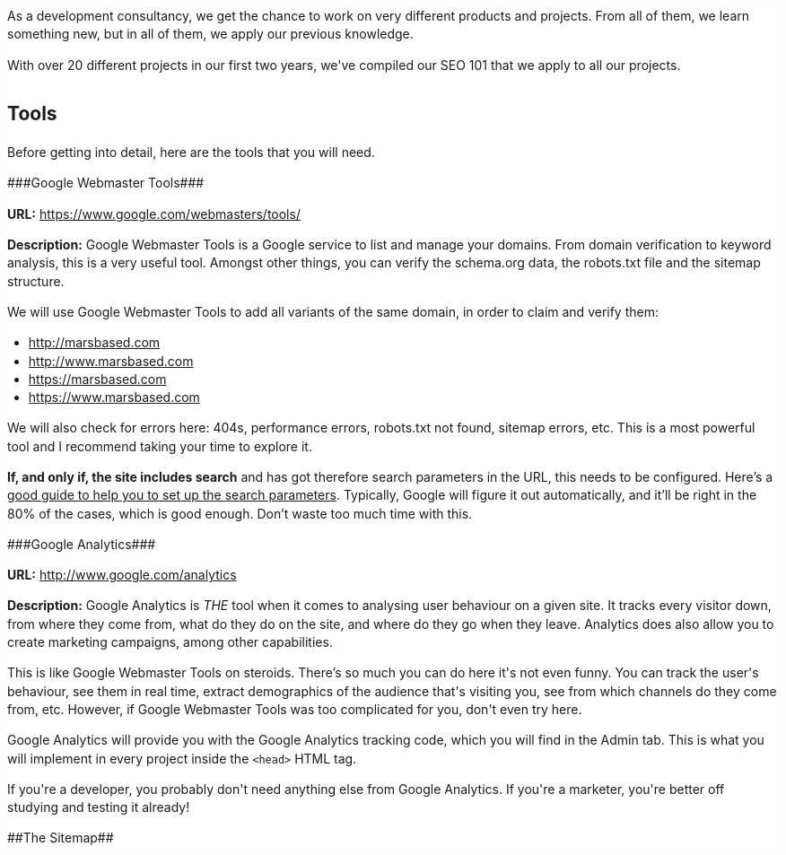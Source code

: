 As a development consultancy, we get the chance to work on very different products and projects. From all of them, we learn something new, but in all of them, we apply our previous knowledge.

With over 20 different projects in our first two years, we've compiled our SEO 101 that we apply to all our projects.

## Tools ##

Before getting into detail, here are the tools that you will need.

###Google Webmaster Tools###

<strong>URL:</strong> <a href="https://www.google.com/webmasters/tools/" title="Google Webmaster Tools" target="_blank">https://www.google.com/webmasters/tools/</a>

<strong>Description:</strong> Google Webmaster Tools is a Google service to list and manage your domains. From domain verification to keyword analysis, this is a very useful tool. Amongst other things, you can verify the schema.org data, the robots.txt file and the sitemap structure.

We will use Google Webmaster Tools to add all variants of the same domain, in order to claim and verify them:

* http://marsbased.com
* http://www.marsbased.com
* https://marsbased.com
* https://www.marsbased.com

We will also check for errors here: 404s, performance errors, robots.txt not found, sitemap errors, etc. This is a most powerful tool and I recommend taking your time to explore it.

<strong>If, and only if, the site includes search</strong> and has got therefore search parameters in the URL, this needs to be configured. Here’s a <a href="https://support.google.com/webmasters/answer/6080550?hl=en" title="Google guide to set up search parameters" target="_blank">good guide to help you to set up the search parameters</a>. Typically, Google will figure it out automatically, and it’ll be right in the 80% of the cases, which is good enough. Don’t waste too much time with this.

###Google Analytics###

<strong>URL:</strong> <a href="http://www.google.com/analytics" title="Google Analytics" target="_blank">http://www.google.com/analytics</a>

<strong>Description:</strong> Google Analytics is <i>THE</i> tool when it comes to analysing user behaviour on a given site. It tracks every visitor down, from where they come from, what do they do on the site, and where do they go when they leave. Analytics does also allow you to create marketing campaigns, among other capabilities.

This is like Google Webmaster Tools on steroids. There’s so much you can do here it's not even funny. You can track the user's behaviour, see them in real time, extract demographics of the audience that's visiting you, see from which channels do they come from, etc. However, if Google Webmaster Tools was too complicated for you, don't even try here.

Google Analytics will provide you with the Google Analytics tracking code, which you will find in the Admin tab. This is what you will implement in every project inside the `<head>` HTML tag.

If you're a developer, you probably don't need anything else from Google Analytics. If you're a marketer, you're better off studying and testing it already!

##The Sitemap##
